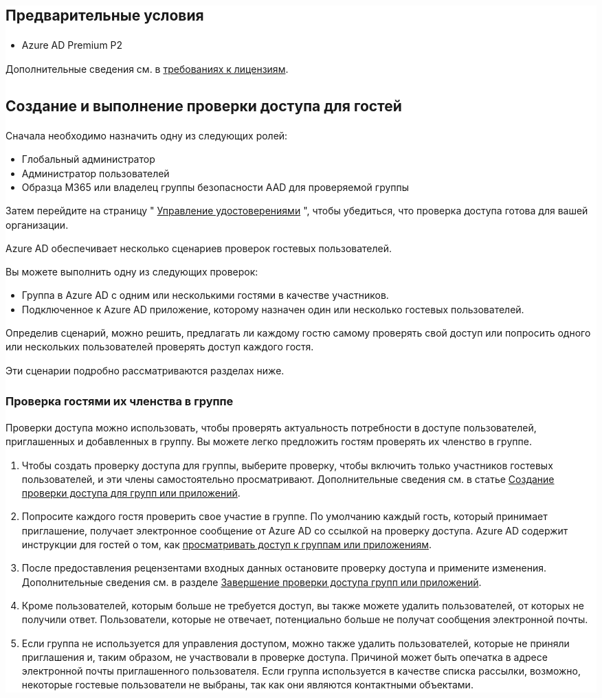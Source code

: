 ## <a name="prerequisites"></a>Предварительные условия

- Azure AD Premium P2

Дополнительные сведения см. в [требованиях к лицензиям](access-reviews-overview.md#license-requirements).

## <a name="create-and-perform-an-access-review-for-guests"></a>Создание и выполнение проверки доступа для гостей

Сначала необходимо назначить одну из следующих ролей:
- Глобальный администратор
- Администратор пользователей
- Образца M365 или владелец группы безопасности AAD для проверяемой группы

Затем перейдите на страницу " [Управление удостоверениями](https://portal.azure.com/#blade/Microsoft_AAD_ERM/DashboardBlade/) ", чтобы убедиться, что проверка доступа готова для вашей организации.

Azure AD обеспечивает несколько сценариев проверок гостевых пользователей.

Вы можете выполнить одну из следующих проверок:

 - Группа в Azure AD с одним или несколькими гостями в качестве участников.
 - Подключенное к Azure AD приложение, которому назначен один или несколько гостевых пользователей. 

Определив сценарий, можно решить, предлагать ли каждому гостю самому проверять свой доступ или попросить одного или нескольких пользователей проверять доступ каждого гостя.

 Эти сценарии подробно рассматриваются разделах ниже.

### <a name="ask-guests-to-review-their-own-membership-in-a-group"></a>Проверка гостями их членства в группе

Проверки доступа можно использовать, чтобы проверять актуальность потребности в доступе пользователей, приглашенных и добавленных в группу. Вы можете легко предложить гостям проверять их членство в группе.

1. Чтобы создать проверку доступа для группы, выберите проверку, чтобы включить только участников гостевых пользователей, и эти члены самостоятельно просматривают. Дополнительные сведения см. в статье [Создание проверки доступа для групп или приложений](create-access-review.md).

2. Попросите каждого гостя проверить свое участие в группе. По умолчанию каждый гость, который принимает приглашение, получает электронное сообщение от Azure AD со ссылкой на проверку доступа. Azure AD содержит инструкции для гостей о том, как [просматривать доступ к группам или приложениям](perform-access-review.md).

3. После предоставления рецензентами входных данных остановите проверку доступа и примените изменения. Дополнительные сведения см. в разделе [Завершение проверки доступа групп или приложений](complete-access-review.md).

4. Кроме пользователей, которым больше не требуется доступ, вы также можете удалить пользователей, от которых не получили ответ. Пользователи, которые не отвечает, потенциально больше не получат сообщения электронной почты.

5. Если группа не используется для управления доступом, можно также удалить пользователей, которые не приняли приглашения и, таким образом, не участвовали в проверке доступа. Причиной может быть опечатка в адресе электронной почты приглашенного пользователя. Если группа используется в качестве списка рассылки, возможно, некоторые гостевые пользователи не выбраны, так как они являются контактными объектами.
